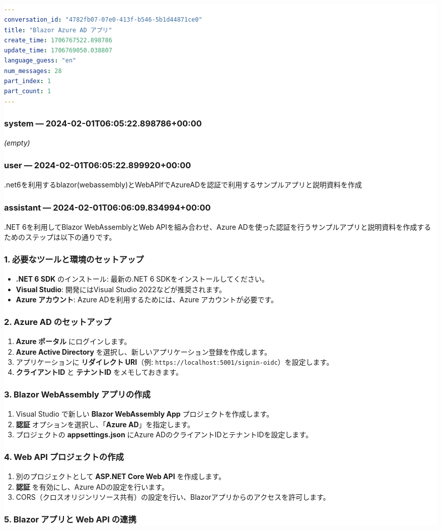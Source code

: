 ```yaml
---
conversation_id: "4782fb07-07e0-413f-b546-5b1d44871ce0"
title: "Blazor Azure AD アプリ"
create_time: 1706767522.898786
update_time: 1706769050.038807
language_guess: "en"
num_messages: 28
part_index: 1
part_count: 1
---
```


### system — 2024-02-01T06:05:22.898786+00:00

_(empty)_

### user — 2024-02-01T06:05:22.899920+00:00

.net6を利用するblazor(webassembly)とWebAPIfでAzureADを認証で利用するサンプルアプリと説明資料を作成

### assistant — 2024-02-01T06:06:09.834994+00:00

.NET 6を利用してBlazor WebAssemblyとWeb APIを組み合わせ、Azure ADを使った認証を行うサンプルアプリと説明資料を作成するためのステップは以下の通りです。

### 1. 必要なツールと環境のセットアップ

- **.NET 6 SDK** のインストール: 最新の.NET 6 SDKをインストールしてください。
- **Visual Studio**: 開発にはVisual Studio 2022などが推奨されます。
- **Azure アカウント**: Azure ADを利用するためには、Azure アカウントが必要です。

### 2. Azure AD のセットアップ

1. **Azure ポータル** にログインします。
2. **Azure Active Directory** を選択し、新しいアプリケーション登録を作成します。
3. アプリケーションに **リダイレクト URI**（例: `https://localhost:5001/signin-oidc`）を設定します。
4. **クライアントID** と **テナントID** をメモしておきます。

### 3. Blazor WebAssembly アプリの作成

1. Visual Studio で新しい **Blazor WebAssembly App** プロジェクトを作成します。
2. **認証** オプションを選択し、「**Azure AD**」を指定します。
3. プロジェクトの **appsettings.json** にAzure ADのクライアントIDとテナントIDを設定します。

### 4. Web API プロジェクトの作成

1. 別のプロジェクトとして **ASP.NET Core Web API** を作成します。
2. **認証** を有効にし、Azure ADの設定を行います。
3. CORS（クロスオリジンリソース共有）の設定を行い、Blazorアプリからのアクセスを許可します。

### 5. Blazor アプリと Web API の連携
